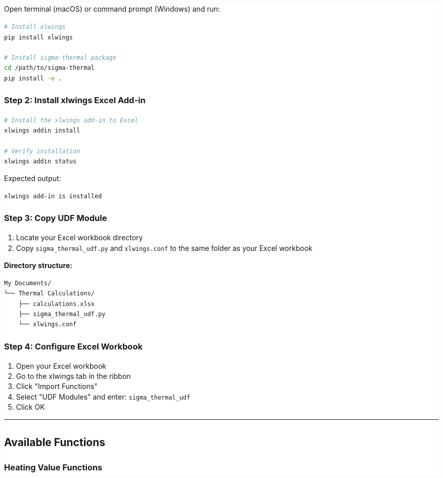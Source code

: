 Open terminal (macOS) or command prompt (Windows) and run:

```bash
# Install xlwings
pip install xlwings

# Install sigma-thermal package
cd /path/to/sigma-thermal
pip install -e .
```

### Step 2: Install xlwings Excel Add-in

```bash
# Install the xlwings add-in to Excel
xlwings addin install

# Verify installation
xlwings addin status
```

Expected output:
```
xlwings add-in is installed
```

### Step 3: Copy UDF Module

1. Locate your Excel workbook directory
2. Copy `sigma_thermal_udf.py` and `xlwings.conf` to the same folder as your Excel workbook

**Directory structure:**
```
My Documents/
└── Thermal Calculations/
    ├── calculations.xlsx
    ├── sigma_thermal_udf.py
    └── xlwings.conf
```

### Step 4: Configure Excel Workbook

1. Open your Excel workbook
2. Go to the xlwings tab in the ribbon
3. Click "Import Functions"
4. Select "UDF Modules" and enter: `sigma_thermal_udf`
5. Click OK

---

## Available Functions

### Heating Value Functions
